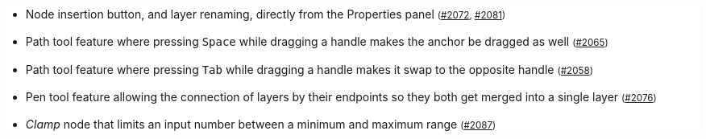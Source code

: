 - Node insertion button, and layer renaming, directly from the Properties panel <small>([#2072](https://github.com/GraphiteEditor/Graphite/pull/2072), [#2081](https://github.com/GraphiteEditor/Graphite/pull/2081))</small>

  <div class="video-background">
  	<video autoplay loop muted playsinline disablepictureinpicture disableremoteplayback>
  		<source src="https://static.graphite.rs/content/blog/2025-03-31-graphite-progress-report-q4-2024/node-insertion-button-in-properties-panel.webm" type="video/webm" />
		<source src="https://static.graphite.rs/content/blog/2025-03-31-graphite-progress-report-q4-2024/node-insertion-button-in-properties-panel.mp4" type="video/mp4" />
  	</video>
  </div>

- Path tool feature where pressing <kbd>Space</kbd> while dragging a handle makes the anchor be dragged as well <small>([#2065](https://github.com/GraphiteEditor/Graphite/pull/2065))</small>

  <div class="video-background">
  	<video autoplay loop muted playsinline disablepictureinpicture disableremoteplayback>
  		<source src="https://static.graphite.rs/content/blog/2025-03-31-graphite-progress-report-q4-2024/path-tool-space-to-drag-anchor.webm" type="video/webm" />
		<source src="https://static.graphite.rs/content/blog/2025-03-31-graphite-progress-report-q4-2024/path-tool-space-to-drag-anchor.mp4" type="video/mp4" />
  	</video>
  </div>

- Path tool feature where pressing <kbd>Tab</kbd> while dragging a handle makes it swap to the opposite handle <small>([#2058](https://github.com/GraphiteEditor/Graphite/pull/2058))</small>

  <div class="video-background">
  	<video autoplay loop muted playsinline disablepictureinpicture disableremoteplayback>
  		<source src="https://static.graphite.rs/content/blog/2025-03-31-graphite-progress-report-q4-2024/path-tool-tab-to-swap-handle.webm" type="video/webm" />
		<source src="https://static.graphite.rs/content/blog/2025-03-31-graphite-progress-report-q4-2024/path-tool-tab-to-swap-handle.mp4" type="video/mp4" />
  	</video>
  </div>

- Pen tool feature allowing the connection of layers by their endpoints so they both get merged into a single layer <small>([#2076](https://github.com/GraphiteEditor/Graphite/pull/2076))</small>

  <div class="video-background">
  	<video autoplay loop muted playsinline disablepictureinpicture disableremoteplayback>
  		<source src="https://static.graphite.rs/content/blog/2025-03-31-graphite-progress-report-q4-2024/pen-tool-combining-layers.webm" type="video/webm" />
		<source src="https://static.graphite.rs/content/blog/2025-03-31-graphite-progress-report-q4-2024/pen-tool-combining-layers.mp4" type="video/mp4" />
  	</video>
  </div>

- *Clamp* node that limits an input number between a minimum and maximum range <small>([#2087](https://github.com/GraphiteEditor/Graphite/pull/2087))</small>

  <div class="video-background">
  	<video autoplay loop muted playsinline disablepictureinpicture disableremoteplayback>
  		<source src="https://static.graphite.rs/content/blog/2025-03-31-graphite-progress-report-q4-2024/clamp-node.webm" type="video/webm" />
		<source src="https://static.graphite.rs/content/blog/2025-03-31-graphite-progress-report-q4-2024/clamp-node.mp4" type="video/mp4" />
  	</video>
  </div>
